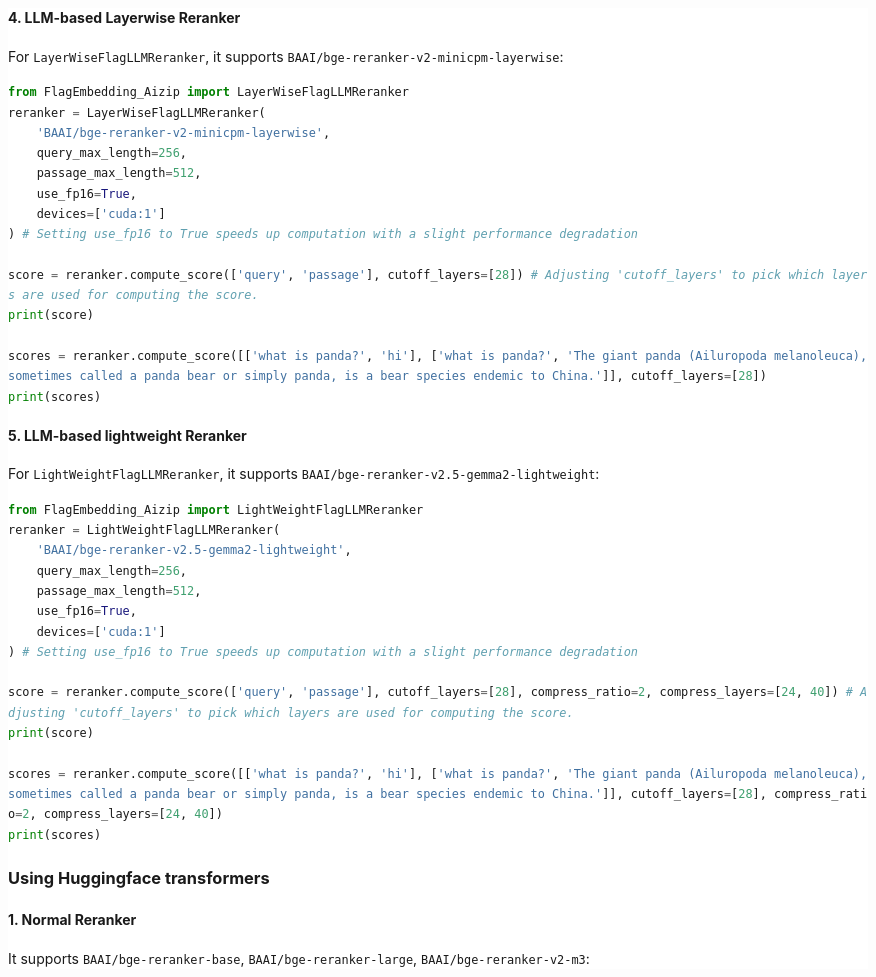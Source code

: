 #### 4. LLM-based Layerwise Reranker

For `LayerWiseFlagLLMReranker`, it supports `BAAI/bge-reranker-v2-minicpm-layerwise`:

```python
from FlagEmbedding_Aizip import LayerWiseFlagLLMReranker
reranker = LayerWiseFlagLLMReranker(
    'BAAI/bge-reranker-v2-minicpm-layerwise', 
    query_max_length=256,
    passage_max_length=512,
    use_fp16=True,
    devices=['cuda:1']
) # Setting use_fp16 to True speeds up computation with a slight performance degradation

score = reranker.compute_score(['query', 'passage'], cutoff_layers=[28]) # Adjusting 'cutoff_layers' to pick which layers are used for computing the score.
print(score)

scores = reranker.compute_score([['what is panda?', 'hi'], ['what is panda?', 'The giant panda (Ailuropoda melanoleuca), sometimes called a panda bear or simply panda, is a bear species endemic to China.']], cutoff_layers=[28])
print(scores)
```

#### 5. LLM-based lightweight Reranker

For `LightWeightFlagLLMReranker`, it supports `BAAI/bge-reranker-v2.5-gemma2-lightweight`:

```python
from FlagEmbedding_Aizip import LightWeightFlagLLMReranker
reranker = LightWeightFlagLLMReranker(
    'BAAI/bge-reranker-v2.5-gemma2-lightweight', 
    query_max_length=256,
    passage_max_length=512,
    use_fp16=True,
    devices=['cuda:1']
) # Setting use_fp16 to True speeds up computation with a slight performance degradation

score = reranker.compute_score(['query', 'passage'], cutoff_layers=[28], compress_ratio=2, compress_layers=[24, 40]) # Adjusting 'cutoff_layers' to pick which layers are used for computing the score.
print(score)

scores = reranker.compute_score([['what is panda?', 'hi'], ['what is panda?', 'The giant panda (Ailuropoda melanoleuca), sometimes called a panda bear or simply panda, is a bear species endemic to China.']], cutoff_layers=[28], compress_ratio=2, compress_layers=[24, 40])
print(scores)
```

### Using Huggingface transformers

#### 1. Normal Reranker

It supports `BAAI/bge-reranker-base`, `BAAI/bge-reranker-large`, `BAAI/bge-reranker-v2-m3`:
